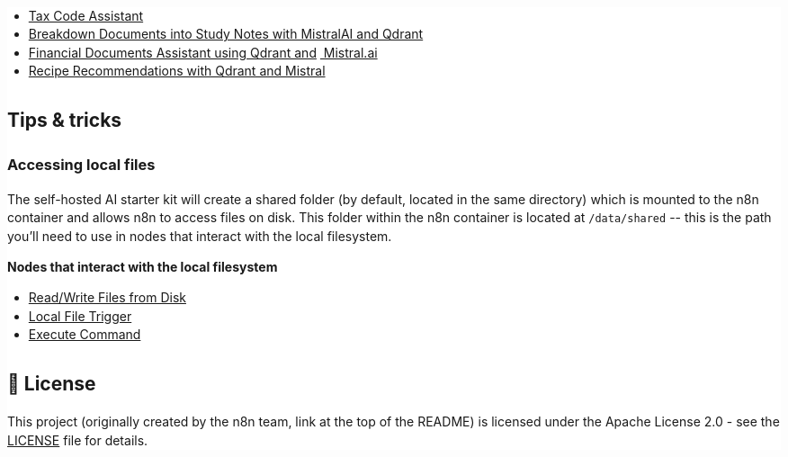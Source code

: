 -   [Tax Code Assistant](https://n8n.io/workflows/2341-build-a-tax-code-assistant-with-qdrant-mistralai-and-openai/)
-   [Breakdown Documents into Study Notes with MistralAI and Qdrant](https://n8n.io/workflows/2339-breakdown-documents-into-study-notes-using-templating-mistralai-and-qdrant/)
-   [Financial Documents Assistant using Qdrant and](https://n8n.io/workflows/2335-build-a-financial-documents-assistant-using-qdrant-and-mistralai/) [ Mistral.ai](http://mistral.ai/)
-   [Recipe Recommendations with Qdrant and Mistral](https://n8n.io/workflows/2333-recipe-recommendations-with-qdrant-and-mistral/)

## Tips & tricks

### Accessing local files

The self-hosted AI starter kit will create a shared folder (by default,
located in the same directory) which is mounted to the n8n container and
allows n8n to access files on disk. This folder within the n8n container is
located at `/data/shared` -- this is the path you’ll need to use in nodes that
interact with the local filesystem.

**Nodes that interact with the local filesystem**

-   [Read/Write Files from Disk](https://docs.n8n.io/integrations/builtin/core-nodes/n8n-nodes-base.filesreadwrite/)
-   [Local File Trigger](https://docs.n8n.io/integrations/builtin/core-nodes/n8n-nodes-base.localfiletrigger/)
-   [Execute Command](https://docs.n8n.io/integrations/builtin/core-nodes/n8n-nodes-base.executecommand/)

## 📜 License

This project (originally created by the n8n team, link at the top of the README) is licensed under the Apache License 2.0 - see the
[LICENSE](LICENSE) file for details.
